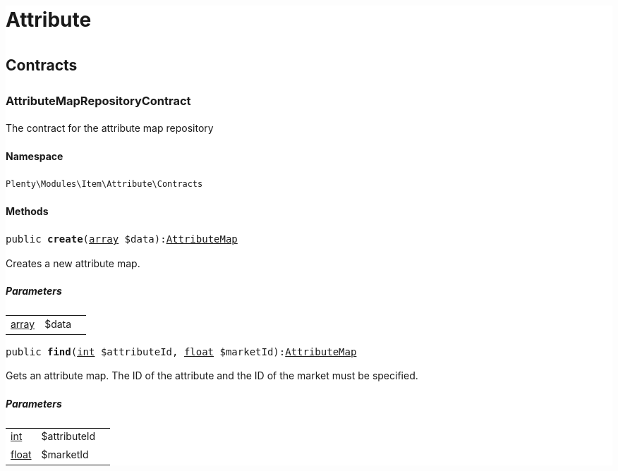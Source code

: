 # Attribute<a name="item_attribute"></a>
    
## Contracts<a name="item_attribute_contracts"></a>
### AttributeMapRepositoryContract<a name="item_contracts_attributemaprepositorycontract"></a>

The contract for the attribute map repository


#### Namespace

`Plenty\Modules\Item\Attribute\Contracts`





#### Methods

<pre>public <strong>create</strong>(<a target="_blank" href="http://php.net/array">array</a> $data):<a href="item#item_models_attributemap">AttributeMap</a>
</pre>

    
Creates a new attribute map.
    
##### <strong>Parameters</strong>
    
<table class="table table-condensed">    <tr>
        <td><a target="_blank" href="http://php.net/array">array</a></td>
        <td>$data</td>
        <td></td>
    </tr>
</table>


<pre>public <strong>find</strong>(<a target="_blank" href="http://php.net/int">int</a> $attributeId, <a target="_blank" href="http://php.net/float">float</a> $marketId):<a href="item#item_models_attributemap">AttributeMap</a>
</pre>

    
Gets an attribute map. The ID of the attribute and the ID of the market must be specified.
    
##### <strong>Parameters</strong>
    
<table class="table table-condensed">    <tr>
        <td><a target="_blank" href="http://php.net/int">int</a></td>
        <td>$attributeId</td>
        <td></td>
    </tr>
    <tr>
        <td><a target="_blank" href="http://php.net/float">float</a></td>
        <td>$marketId</td>
        <td></td>
    </tr>
</table>
